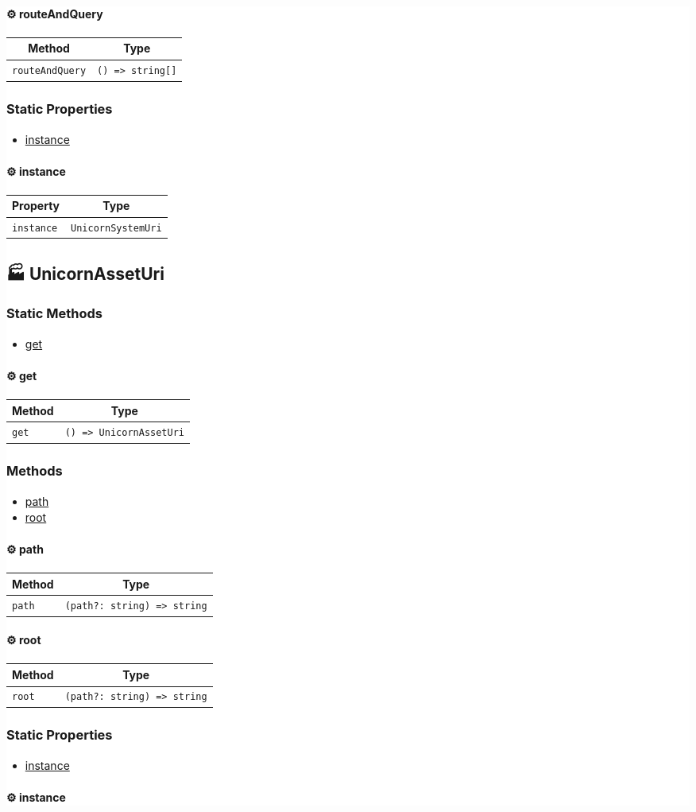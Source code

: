 #### :gear: routeAndQuery

| Method | Type |
| ---------- | ---------- |
| `routeAndQuery` | `() => string[]` |

### Static Properties

- [instance](#gear-instance)

#### :gear: instance

| Property | Type |
| ---------- | ---------- |
| `instance` | `UnicornSystemUri` |

## :factory: UnicornAssetUri

### Static Methods

- [get](#gear-get)

#### :gear: get

| Method | Type |
| ---------- | ---------- |
| `get` | `() => UnicornAssetUri` |

### Methods

- [path](#gear-path)
- [root](#gear-root)

#### :gear: path

| Method | Type |
| ---------- | ---------- |
| `path` | `(path?: string) => string` |

#### :gear: root

| Method | Type |
| ---------- | ---------- |
| `root` | `(path?: string) => string` |

### Static Properties

- [instance](#gear-instance)

#### :gear: instance

